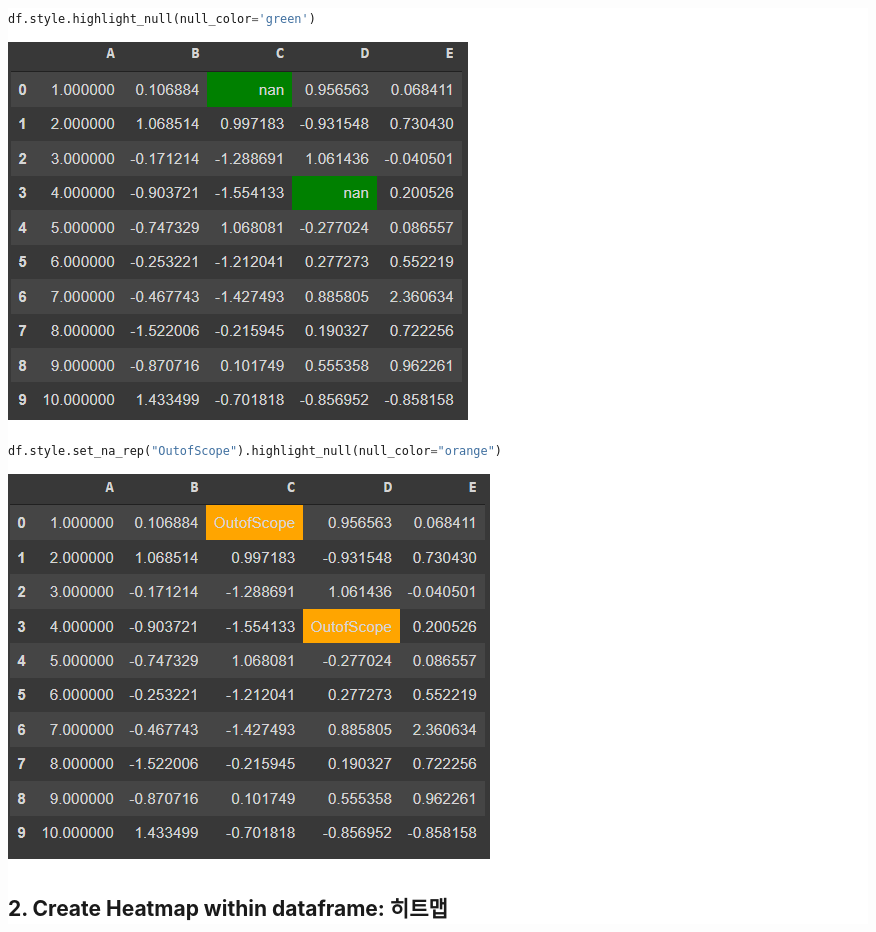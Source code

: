 ```python
df.style.highlight_null(null_color='green')
```

![image-20220211171439477](image.assets/image-20220211171439477.png)

```python
df.style.set_na_rep("OutofScope").highlight_null(null_color="orange")
```

![image-20220211171849338](image.assets/image-20220211171849338.png)

## 2. Create Heatmap within dataframe: 히트맵
